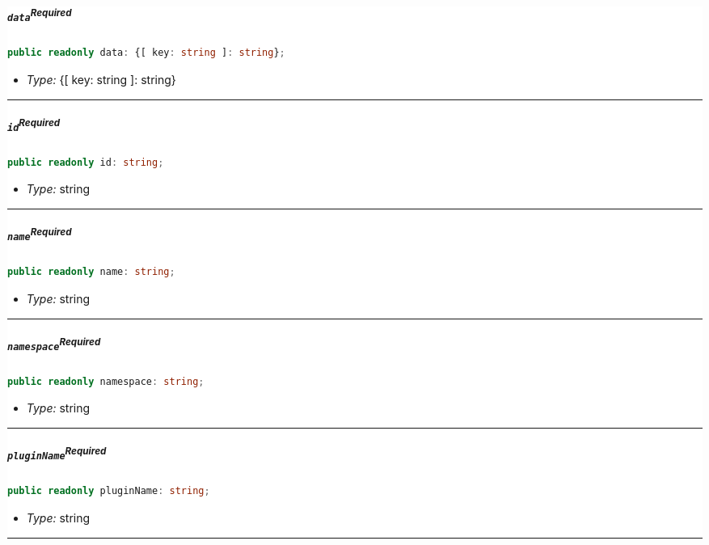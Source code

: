 ##### `data`<sup>Required</sup> <a name="data" id="@cdktf/provider-vault.databaseSecretBackendConnection.DatabaseSecretBackendConnection.property.data"></a>

```typescript
public readonly data: {[ key: string ]: string};
```

- *Type:* {[ key: string ]: string}

---

##### `id`<sup>Required</sup> <a name="id" id="@cdktf/provider-vault.databaseSecretBackendConnection.DatabaseSecretBackendConnection.property.id"></a>

```typescript
public readonly id: string;
```

- *Type:* string

---

##### `name`<sup>Required</sup> <a name="name" id="@cdktf/provider-vault.databaseSecretBackendConnection.DatabaseSecretBackendConnection.property.name"></a>

```typescript
public readonly name: string;
```

- *Type:* string

---

##### `namespace`<sup>Required</sup> <a name="namespace" id="@cdktf/provider-vault.databaseSecretBackendConnection.DatabaseSecretBackendConnection.property.namespace"></a>

```typescript
public readonly namespace: string;
```

- *Type:* string

---

##### `pluginName`<sup>Required</sup> <a name="pluginName" id="@cdktf/provider-vault.databaseSecretBackendConnection.DatabaseSecretBackendConnection.property.pluginName"></a>

```typescript
public readonly pluginName: string;
```

- *Type:* string

---
